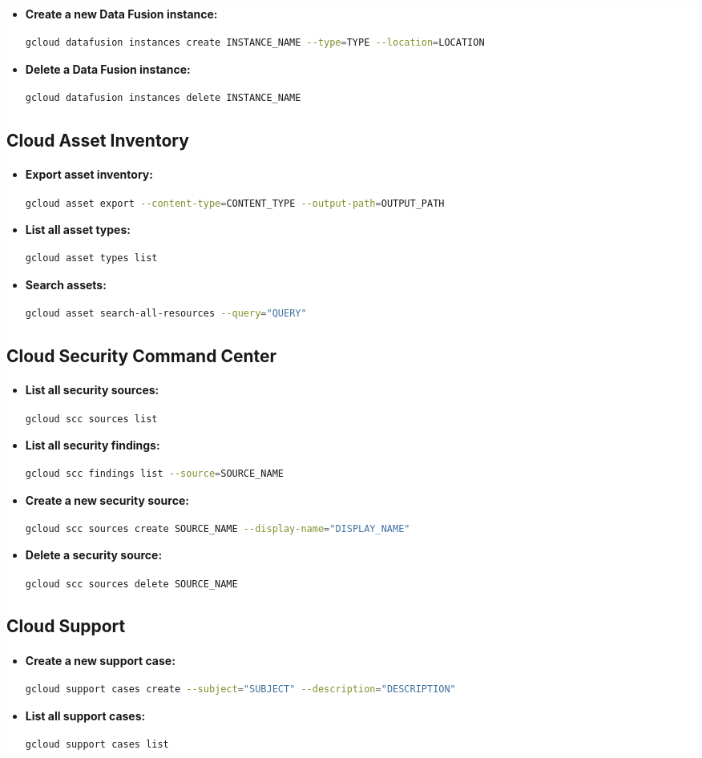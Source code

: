 - **Create a new Data Fusion instance:**
  ```bash
  gcloud datafusion instances create INSTANCE_NAME --type=TYPE --location=LOCATION
  ```

- **Delete a Data Fusion instance:**
  ```bash
  gcloud datafusion instances delete INSTANCE_NAME
  ```

## Cloud Asset Inventory

- **Export asset inventory:**
  ```bash
  gcloud asset export --content-type=CONTENT_TYPE --output-path=OUTPUT_PATH
  ```

- **List all asset types:**
  ```bash
  gcloud asset types list
  ```

- **Search assets:**
  ```bash
  gcloud asset search-all-resources --query="QUERY"
  ```

## Cloud Security Command Center

- **List all security sources:**
  ```bash
  gcloud scc sources list
  ```

- **List all security findings:**
  ```bash
  gcloud scc findings list --source=SOURCE_NAME
  ```

- **Create a new security source:**
  ```bash
  gcloud scc sources create SOURCE_NAME --display-name="DISPLAY_NAME"
  ```

- **Delete a security source:**
  ```bash
  gcloud scc sources delete SOURCE_NAME
  ```

## Cloud Support

- **Create a new support case:**
  ```bash
  gcloud support cases create --subject="SUBJECT" --description="DESCRIPTION"
  ```

- **List all support cases:**
  ```bash
  gcloud support cases list
  ```
